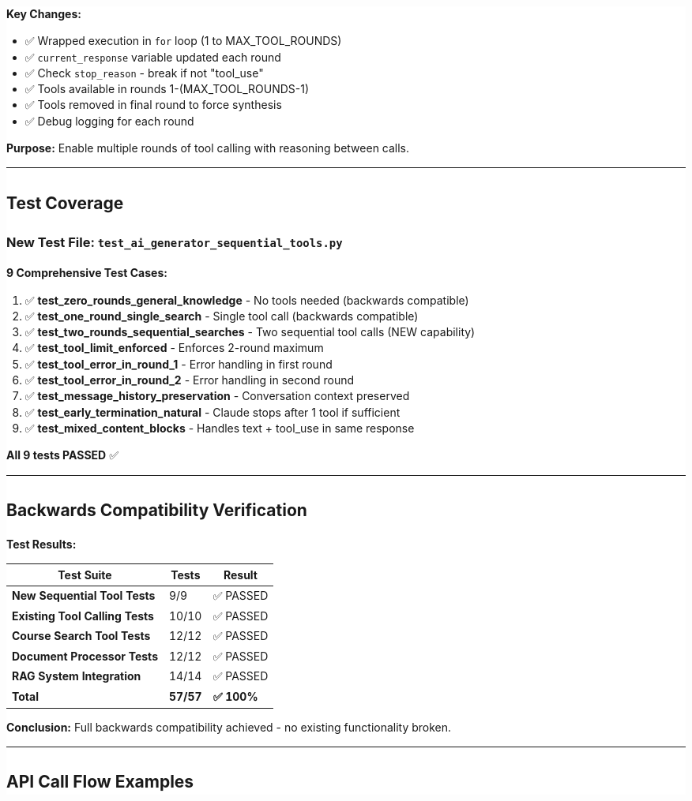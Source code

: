**Key Changes:**
- ✅ Wrapped execution in `for` loop (1 to MAX_TOOL_ROUNDS)
- ✅ `current_response` variable updated each round
- ✅ Check `stop_reason` - break if not "tool_use"
- ✅ Tools available in rounds 1-(MAX_TOOL_ROUNDS-1)
- ✅ Tools removed in final round to force synthesis
- ✅ Debug logging for each round

**Purpose:** Enable multiple rounds of tool calling with reasoning between calls.

---

## Test Coverage

### New Test File: `test_ai_generator_sequential_tools.py`

**9 Comprehensive Test Cases:**

1. ✅ **test_zero_rounds_general_knowledge** - No tools needed (backwards compatible)
2. ✅ **test_one_round_single_search** - Single tool call (backwards compatible)
3. ✅ **test_two_rounds_sequential_searches** - Two sequential tool calls (NEW capability)
4. ✅ **test_tool_limit_enforced** - Enforces 2-round maximum
5. ✅ **test_tool_error_in_round_1** - Error handling in first round
6. ✅ **test_tool_error_in_round_2** - Error handling in second round
7. ✅ **test_message_history_preservation** - Conversation context preserved
8. ✅ **test_early_termination_natural** - Claude stops after 1 tool if sufficient
9. ✅ **test_mixed_content_blocks** - Handles text + tool_use in same response

**All 9 tests PASSED** ✅

---

## Backwards Compatibility Verification

**Test Results:**

| Test Suite | Tests | Result |
|------------|-------|--------|
| **New Sequential Tool Tests** | 9/9 | ✅ PASSED |
| **Existing Tool Calling Tests** | 10/10 | ✅ PASSED |
| **Course Search Tool Tests** | 12/12 | ✅ PASSED |
| **Document Processor Tests** | 12/12 | ✅ PASSED |
| **RAG System Integration** | 14/14 | ✅ PASSED |
| **Total** | **57/57** | **✅ 100%** |

**Conclusion:** Full backwards compatibility achieved - no existing functionality broken.

---

## API Call Flow Examples
